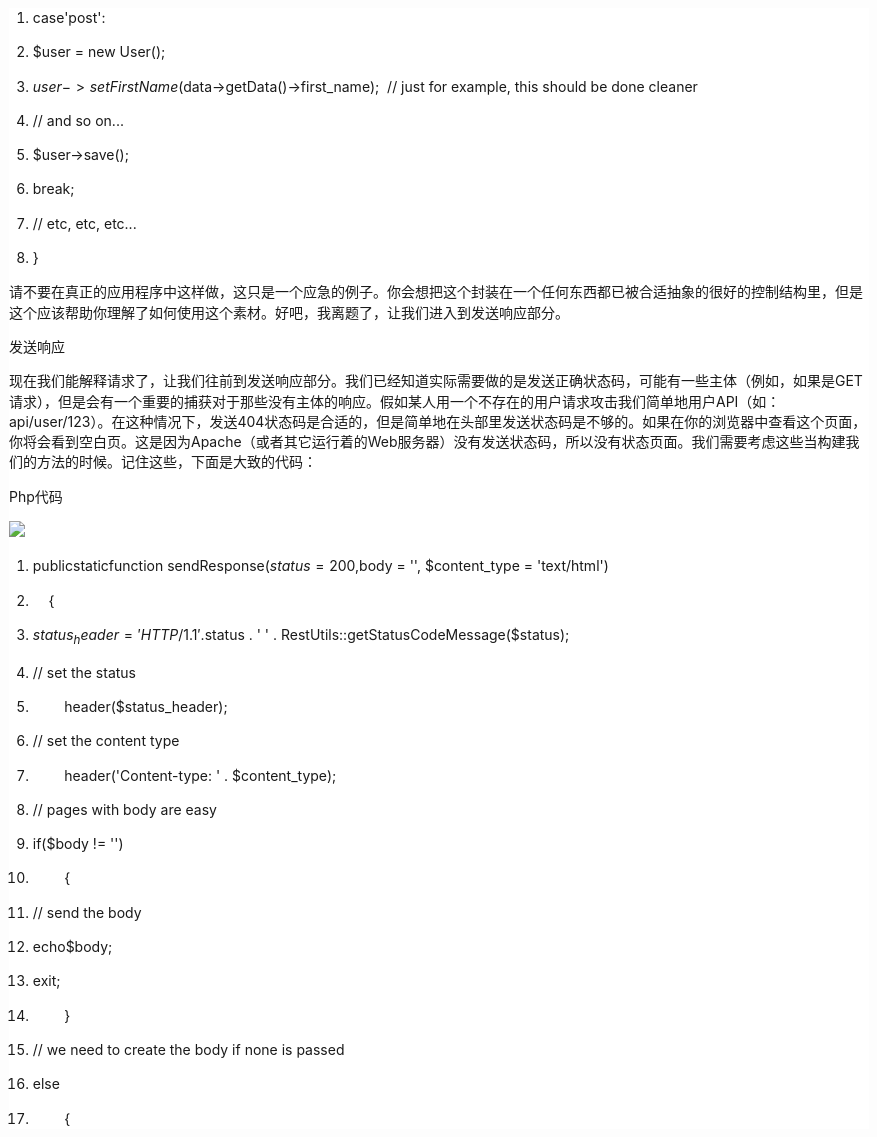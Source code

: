1. case'post':  

1. $user = new User();  

1. $user->setFirstName($data->getData()->first_name);  // just for example, this should be done cleaner

1. // and so on...

1. $user->save();  

1. break;  

1. // etc, etc, etc...

1. }  

请不要在真正的应用程序中这样做，这只是一个应急的例子。你会想把这个封装在一个任何东西都已被合适抽象的很好的控制结构里，但是这个应该帮助你理解了如何使用这个素材。好吧，我离题了，让我们进入到发送响应部分。

发送响应

现在我们能解释请求了，让我们往前到发送响应部分。我们已经知道实际需要做的是发送正确状态码，可能有一些主体（例如，如果是GET请求），但是会有一个重要的捕获对于那些没有主体的响应。假如某人用一个不存在的用户请求攻击我们简单地用户API（如：api/user/123）。在这种情况下，发送404状态码是合适的，但是简单地在头部里发送状态码是不够的。如果在你的浏览器中查看这个页面，你将会看到空白页。这是因为Apache（或者其它运行着的Web服务器）没有发送状态码，所以没有状态页面。我们需要考虑这些当构建我们的方法的时候。记住这些，下面是大致的代码：

Php代码

![](D:/download/youdaonote-pull-master/data/Technology/接口API开发/images/5908A3C226CE46C5990FD550B8097243icon_star.png)

1. publicstaticfunction sendResponse($status = 200, $body = '', $content_type = 'text/html')  

1.     {  

1. $status_header = 'HTTP/1.1 ' . $status . ' ' . RestUtils::getStatusCodeMessage($status);  

1. // set the status

1.         header($status_header);  

1. // set the content type

1.         header('Content-type: ' . $content_type);  

1. // pages with body are easy

1. if($body != '')  

1.         {  

1. // send the body

1. echo$body;  

1. exit;  

1.         }  

1. // we need to create the body if none is passed

1. else

1.         {  
